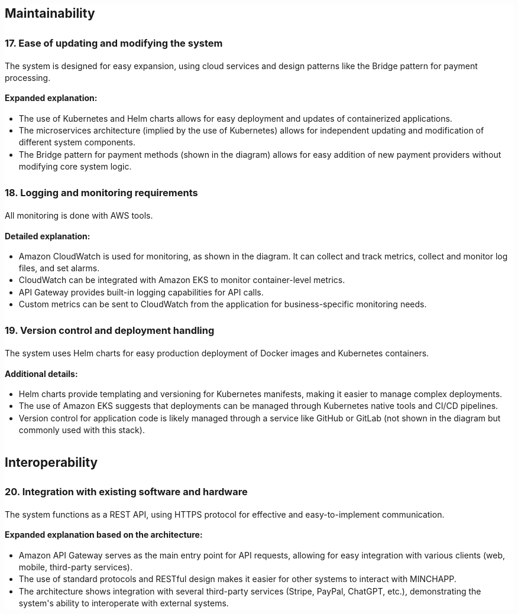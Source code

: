 ## Maintainability

### 17. Ease of updating and modifying the system

The system is designed for easy expansion, using cloud services and design patterns like the Bridge pattern for payment processing.

**Expanded explanation:**
- The use of Kubernetes and Helm charts allows for easy deployment and updates of containerized applications.
- The microservices architecture (implied by the use of Kubernetes) allows for independent updating and modification of different system components.
- The Bridge pattern for payment methods (shown in the diagram) allows for easy addition of new payment providers without modifying core system logic.

### 18. Logging and monitoring requirements

All monitoring is done with AWS tools.

**Detailed explanation:**
- Amazon CloudWatch is used for monitoring, as shown in the diagram. It can collect and track metrics, collect and monitor log files, and set alarms.
- CloudWatch can be integrated with Amazon EKS to monitor container-level metrics.
- API Gateway provides built-in logging capabilities for API calls.
- Custom metrics can be sent to CloudWatch from the application for business-specific monitoring needs.

### 19. Version control and deployment handling

The system uses Helm charts for easy production deployment of Docker images and Kubernetes containers.

**Additional details:**
- Helm charts provide templating and versioning for Kubernetes manifests, making it easier to manage complex deployments.
- The use of Amazon EKS suggests that deployments can be managed through Kubernetes native tools and CI/CD pipelines.
- Version control for application code is likely managed through a service like GitHub or GitLab (not shown in the diagram but commonly used with this stack).

## Interoperability

### 20. Integration with existing software and hardware

The system functions as a REST API, using HTTPS protocol for effective and easy-to-implement communication.

**Expanded explanation based on the architecture:**
- Amazon API Gateway serves as the main entry point for API requests, allowing for easy integration with various clients (web, mobile, third-party services).
- The use of standard protocols and RESTful design makes it easier for other systems to interact with MINCHAPP.
- The architecture shows integration with several third-party services (Stripe, PayPal, ChatGPT, etc.), demonstrating the system's ability to interoperate with external systems.
